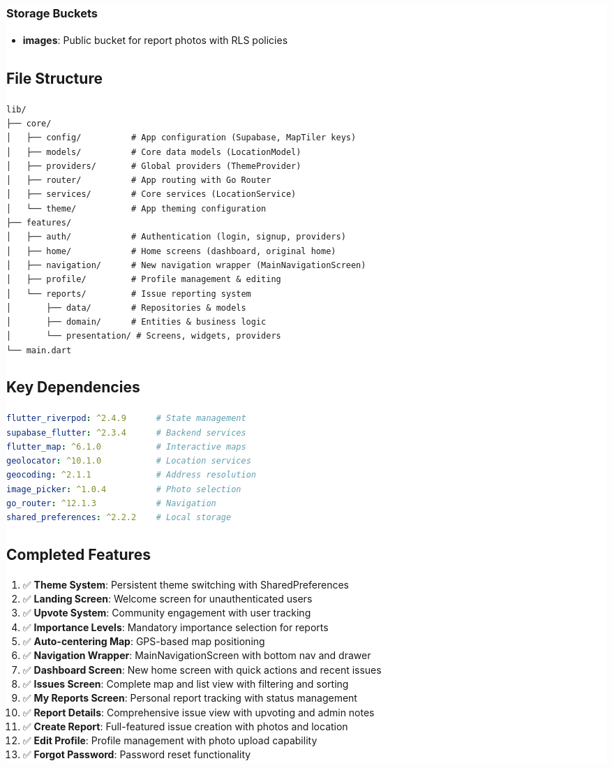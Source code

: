 ### Storage Buckets
- **images**: Public bucket for report photos with RLS policies

## File Structure
```
lib/
├── core/
│   ├── config/          # App configuration (Supabase, MapTiler keys)
│   ├── models/          # Core data models (LocationModel)
│   ├── providers/       # Global providers (ThemeProvider)
│   ├── router/          # App routing with Go Router
│   ├── services/        # Core services (LocationService)
│   └── theme/           # App theming configuration
├── features/
│   ├── auth/            # Authentication (login, signup, providers)
│   ├── home/            # Home screens (dashboard, original home)
│   ├── navigation/      # New navigation wrapper (MainNavigationScreen)
│   ├── profile/         # Profile management & editing
│   └── reports/         # Issue reporting system
│       ├── data/        # Repositories & models
│       ├── domain/      # Entities & business logic
│       └── presentation/ # Screens, widgets, providers
└── main.dart
```

## Key Dependencies
```yaml
flutter_riverpod: ^2.4.9      # State management
supabase_flutter: ^2.3.4      # Backend services
flutter_map: ^6.1.0           # Interactive maps
geolocator: ^10.1.0           # Location services
geocoding: ^2.1.1             # Address resolution
image_picker: ^1.0.4          # Photo selection
go_router: ^12.1.3            # Navigation
shared_preferences: ^2.2.2    # Local storage
```

## Completed Features
1. ✅ **Theme System**: Persistent theme switching with SharedPreferences
2. ✅ **Landing Screen**: Welcome screen for unauthenticated users
3. ✅ **Upvote System**: Community engagement with user tracking
4. ✅ **Importance Levels**: Mandatory importance selection for reports
5. ✅ **Auto-centering Map**: GPS-based map positioning
6. ✅ **Navigation Wrapper**: MainNavigationScreen with bottom nav and drawer
7. ✅ **Dashboard Screen**: New home screen with quick actions and recent issues
8. ✅ **Issues Screen**: Complete map and list view with filtering and sorting
9. ✅ **My Reports Screen**: Personal report tracking with status management
10. ✅ **Report Details**: Comprehensive issue view with upvoting and admin notes
11. ✅ **Create Report**: Full-featured issue creation with photos and location
12. ✅ **Edit Profile**: Profile management with photo upload capability
13. ✅ **Forgot Password**: Password reset functionality
